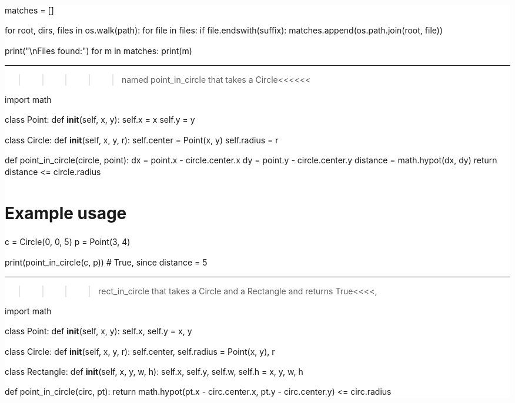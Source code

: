 matches = []

for root, dirs, files in os.walk(path):
    for file in files:
        if file.endswith(suffix):
            matches.append(os.path.join(root, file))

print("\nFiles found:")
for m in matches:
    print(m)

____________________________________________________________________________________________________________________________________________________________________


>>>>>named point_in_circle that takes a Circle<<<<<<

import math

class Point:
    def __init__(self, x, y):
        self.x = x
        self.y = y

class Circle:
    def __init__(self, x, y, r):
        self.center = Point(x, y)
        self.radius = r

def point_in_circle(circle, point):
    dx = point.x - circle.center.x
    dy = point.y - circle.center.y
    distance = math.hypot(dx, dy)
    return distance <= circle.radius

# Example usage
c = Circle(0, 0, 5)
p = Point(3, 4)

print(point_in_circle(c, p))  # True, since distance = 5

_______________________________________________________________________________________________________________________________________________________________

>>>>rect_in_circle that takes a Circle and a Rectangle and returns True<<<<,

import math

class Point:
    def __init__(self, x, y): self.x, self.y = x, y

class Circle:
    def __init__(self, x, y, r): self.center, self.radius = Point(x, y), r

class Rectangle:
    def __init__(self, x, y, w, h): self.x, self.y, self.w, self.h = x, y, w, h

def point_in_circle(circ, pt):
    return math.hypot(pt.x - circ.center.x, pt.y - circ.center.y) <= circ.radius
